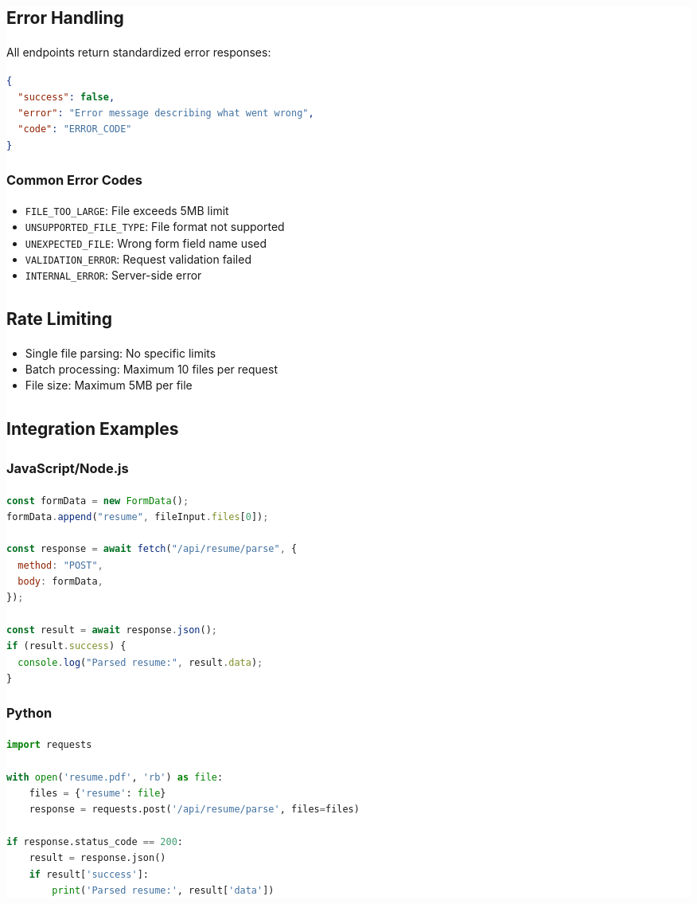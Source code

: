 ## Error Handling

All endpoints return standardized error responses:

```json
{
  "success": false,
  "error": "Error message describing what went wrong",
  "code": "ERROR_CODE"
}
```

### Common Error Codes

- `FILE_TOO_LARGE`: File exceeds 5MB limit
- `UNSUPPORTED_FILE_TYPE`: File format not supported
- `UNEXPECTED_FILE`: Wrong form field name used
- `VALIDATION_ERROR`: Request validation failed
- `INTERNAL_ERROR`: Server-side error

## Rate Limiting

- Single file parsing: No specific limits
- Batch processing: Maximum 10 files per request
- File size: Maximum 5MB per file

## Integration Examples

### JavaScript/Node.js

```javascript
const formData = new FormData();
formData.append("resume", fileInput.files[0]);

const response = await fetch("/api/resume/parse", {
  method: "POST",
  body: formData,
});

const result = await response.json();
if (result.success) {
  console.log("Parsed resume:", result.data);
}
```

### Python

```python
import requests

with open('resume.pdf', 'rb') as file:
    files = {'resume': file}
    response = requests.post('/api/resume/parse', files=files)

if response.status_code == 200:
    result = response.json()
    if result['success']:
        print('Parsed resume:', result['data'])
```
